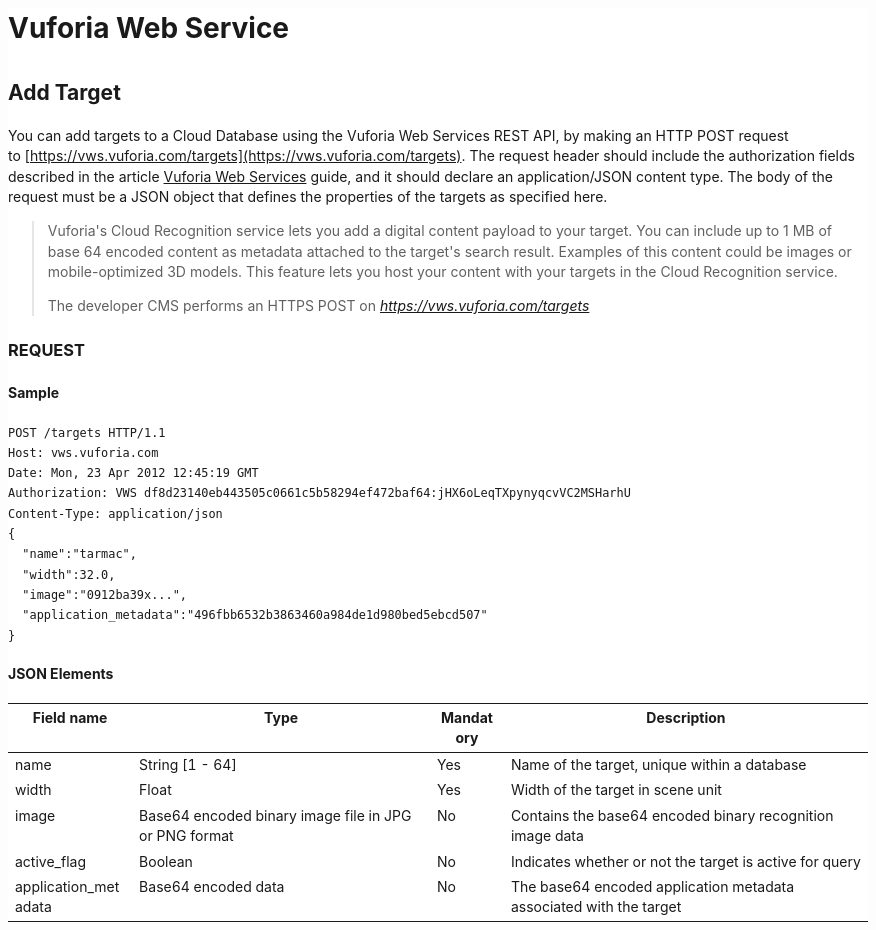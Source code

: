 # Vuforia Web Service



## Add Target

You can add targets to a Cloud Database using the Vuforia Web Services REST API, by making an HTTP POST request to [https://vws.vuforia.com/targets](https://vws.vuforia.com/targets). The request header should include the authorization fields described in the article [Vuforia Web Services](https://library.vuforia.com/articles/Training/Using-the-VWS-API) guide, and it should declare an application/JSON content type. The body of the request must be a JSON object that defines the properties of the targets as specified here.

> Vuforia's Cloud Recognition service lets you add a digital content payload to your target. You can include up to 1 MB of base 64 encoded content as metadata attached to the target's search result. Examples of this content could be images or mobile-optimized 3D models. This feature lets you host your content with your targets in the Cloud Recognition service.
>
> The developer CMS performs an HTTPS POST on *https://vws.vuforia.com/targets*

### REQUEST

#### Sample

```http
POST /targets HTTP/1.1
Host: vws.vuforia.com
Date: Mon, 23 Apr 2012 12:45:19 GMT
Authorization: VWS df8d23140eb443505c0661c5b58294ef472baf64:jHX6oLeqTXpynyqcvVC2MSHarhU
Content-Type: application/json
{
  "name":"tarmac",
  "width":32.0,
  "image":"0912ba39x...",
  "application_metadata":"496fbb6532b3863460a984de1d980bed5ebcd507"
}
```

#### JSON Elements

| Field name           | Type                                     | Mandatory | Description                              |
| -------------------- | ---------------------------------------- | --------- | ---------------------------------------- |
| name                 | String [1 - 64]                          | Yes       | Name of the target, unique within a database |
| width                | Float                                    | Yes       | Width of the target in scene unit        |
| image                | Base64 encoded binary image file in JPG or PNG format | No        | Contains the base64 encoded binary recognition image data |
| active_flag          | Boolean                                  | No        | Indicates whether or not the target is active for query |
| application_metadata | Base64 encoded data                      | No        | The base64 encoded application metadata associated with the target |

